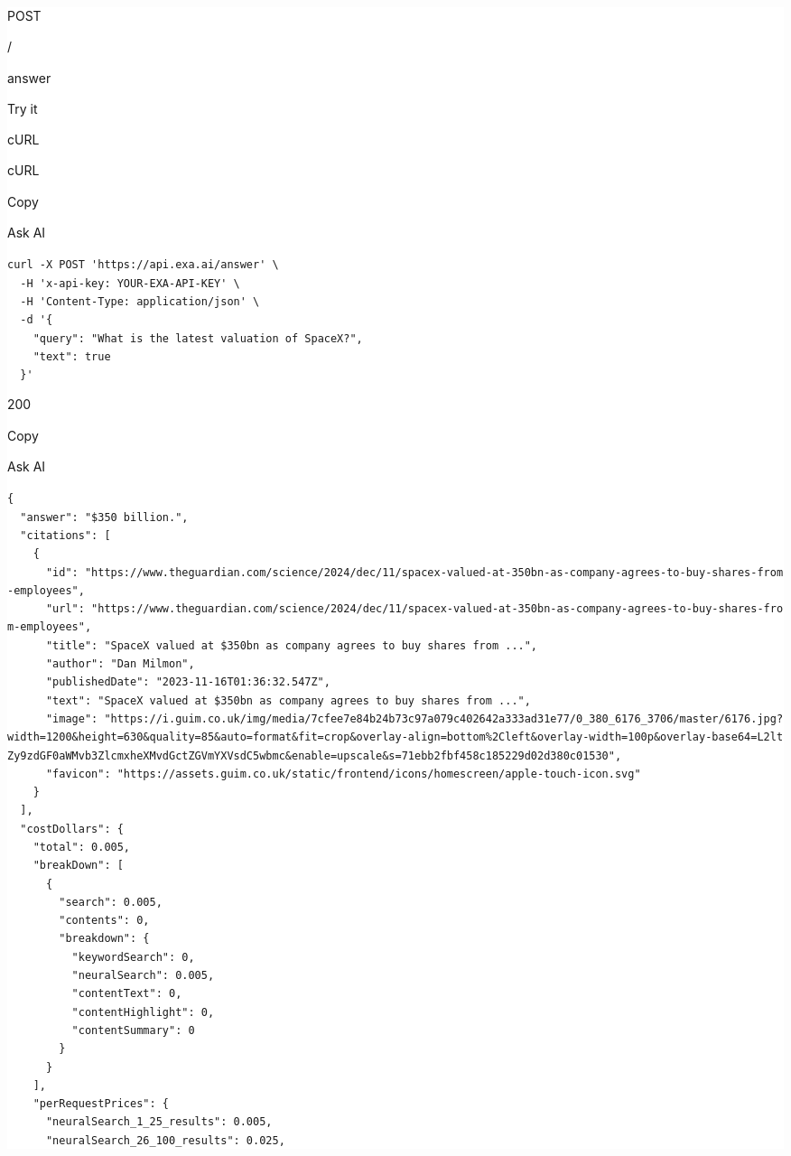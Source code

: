 POST

/

answer

Try it

cURL

cURL

Copy

Ask AI

```
curl -X POST 'https://api.exa.ai/answer' \
  -H 'x-api-key: YOUR-EXA-API-KEY' \
  -H 'Content-Type: application/json' \
  -d '{
    "query": "What is the latest valuation of SpaceX?",
    "text": true
  }'
```

200

Copy

Ask AI

```
{
  "answer": "$350 billion.",
  "citations": [
    {
      "id": "https://www.theguardian.com/science/2024/dec/11/spacex-valued-at-350bn-as-company-agrees-to-buy-shares-from-employees",
      "url": "https://www.theguardian.com/science/2024/dec/11/spacex-valued-at-350bn-as-company-agrees-to-buy-shares-from-employees",
      "title": "SpaceX valued at $350bn as company agrees to buy shares from ...",
      "author": "Dan Milmon",
      "publishedDate": "2023-11-16T01:36:32.547Z",
      "text": "SpaceX valued at $350bn as company agrees to buy shares from ...",
      "image": "https://i.guim.co.uk/img/media/7cfee7e84b24b73c97a079c402642a333ad31e77/0_380_6176_3706/master/6176.jpg?width=1200&height=630&quality=85&auto=format&fit=crop&overlay-align=bottom%2Cleft&overlay-width=100p&overlay-base64=L2ltZy9zdGF0aWMvb3ZlcmxheXMvdGctZGVmYXVsdC5wbmc&enable=upscale&s=71ebb2fbf458c185229d02d380c01530",
      "favicon": "https://assets.guim.co.uk/static/frontend/icons/homescreen/apple-touch-icon.svg"
    }
  ],
  "costDollars": {
    "total": 0.005,
    "breakDown": [
      {
        "search": 0.005,
        "contents": 0,
        "breakdown": {
          "keywordSearch": 0,
          "neuralSearch": 0.005,
          "contentText": 0,
          "contentHighlight": 0,
          "contentSummary": 0
        }
      }
    ],
    "perRequestPrices": {
      "neuralSearch_1_25_results": 0.005,
      "neuralSearch_26_100_results": 0.025,
```